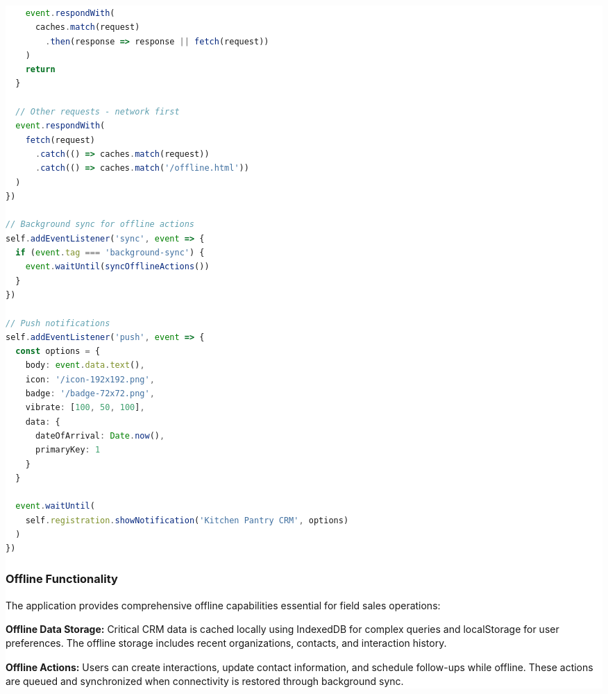 ```typescript
    event.respondWith(
      caches.match(request)
        .then(response => response || fetch(request))
    )
    return
  }

  // Other requests - network first
  event.respondWith(
    fetch(request)
      .catch(() => caches.match(request))
      .catch(() => caches.match('/offline.html'))
  )
})

// Background sync for offline actions
self.addEventListener('sync', event => {
  if (event.tag === 'background-sync') {
    event.waitUntil(syncOfflineActions())
  }
})

// Push notifications
self.addEventListener('push', event => {
  const options = {
    body: event.data.text(),
    icon: '/icon-192x192.png',
    badge: '/badge-72x72.png',
    vibrate: [100, 50, 100],
    data: {
      dateOfArrival: Date.now(),
      primaryKey: 1
    }
  }

  event.waitUntil(
    self.registration.showNotification('Kitchen Pantry CRM', options)
  )
})
```

### Offline Functionality

The application provides comprehensive offline capabilities essential for field sales operations:

**Offline Data Storage:** Critical CRM data is cached locally using IndexedDB for complex queries and localStorage for user preferences. The offline storage includes recent organizations, contacts, and interaction history.

**Offline Actions:** Users can create interactions, update contact information, and schedule follow-ups while offline. These actions are queued and synchronized when connectivity is restored through background sync.


  [key: string]: ValidationRule